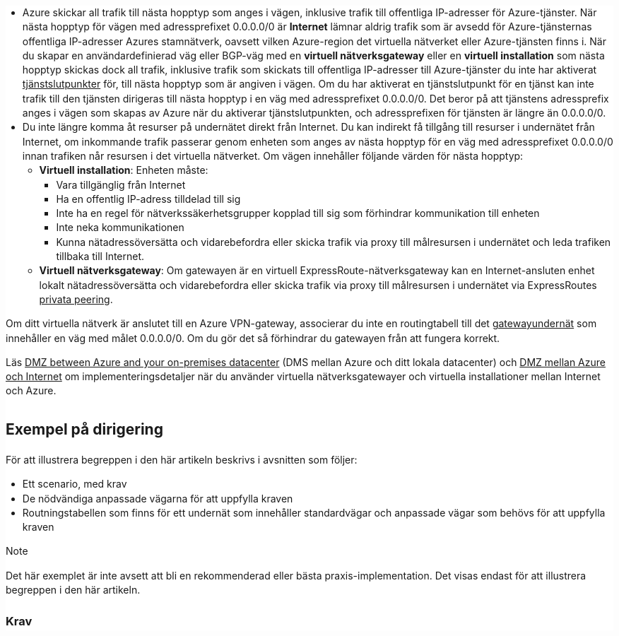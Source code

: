 - Azure skickar all trafik till nästa hopptyp som anges i vägen, inklusive trafik till offentliga IP-adresser för Azure-tjänster. När nästa hopptyp för vägen med adressprefixet 0.0.0.0/0 är **Internet** lämnar aldrig trafik som är avsedd för Azure-tjänsternas offentliga IP-adresser Azures stamnätverk, oavsett vilken Azure-region det virtuella nätverket eller Azure-tjänsten finns i. När du skapar en användardefinierad väg eller BGP-väg med en **virtuell nätverksgateway** eller en **virtuell installation** som nästa hopptyp skickas dock all trafik, inklusive trafik som skickats till offentliga IP-adresser till Azure-tjänster du inte har aktiverat [tjänstslutpunkter](virtual-network-service-endpoints-overview.md) för, till nästa hopptyp som är angiven i vägen. Om du har aktiverat en tjänstslutpunkt för en tjänst kan inte trafik till den tjänsten dirigeras till nästa hopptyp i en väg med adressprefixet 0.0.0.0/0. Det beror på att tjänstens adressprefix anges i vägen som skapas av Azure när du aktiverar tjänstslutpunkten, och adressprefixen för tjänsten är längre än 0.0.0.0/0.
- Du inte längre komma åt resurser på undernätet direkt från Internet. Du kan indirekt få tillgång till resurser i undernätet från Internet, om inkommande trafik passerar genom enheten som anges av nästa hopptyp för en väg med adressprefixet 0.0.0.0/0 innan trafiken når resursen i det virtuella nätverket. Om vägen innehåller följande värden för nästa hopptyp:
    - **Virtuell installation**: Enheten måste:
        - Vara tillgänglig från Internet
        - Ha en offentlig IP-adress tilldelad till sig
        - Inte ha en regel för nätverkssäkerhetsgrupper kopplad till sig som förhindrar kommunikation till enheten
        - Inte neka kommunikationen
        - Kunna nätadressöversätta och vidarebefordra eller skicka trafik via proxy till målresursen i undernätet och leda trafiken tillbaka till Internet. 
    - **Virtuell nätverksgateway**: Om gatewayen är en virtuell ExpressRoute-nätverksgateway kan en Internet-ansluten enhet lokalt nätadressöversätta och vidarebefordra eller skicka trafik via proxy till målresursen i undernätet via ExpressRoutes [privata peering](../expressroute/expressroute-circuit-peerings.md?toc=%2fazure%2fvirtual-network%2ftoc.json#azure-private-peering). 

Om ditt virtuella nätverk är anslutet till en Azure VPN-gateway, associerar du inte en routingtabell till det [gatewayundernät](../vpn-gateway/vpn-gateway-about-vpn-gateway-settings.md?toc=%2fazure%2fvirtual-network%2ftoc.json#gwsub) som innehåller en väg med målet 0.0.0.0/0. Om du gör det så förhindrar du gatewayen från att fungera korrekt.

Läs [DMZ between Azure and your on-premises datacenter](/azure/architecture/reference-architectures/dmz/secure-vnet-hybrid?toc=%2fazure%2fvirtual-network%2ftoc.json) (DMS mellan Azure och ditt lokala datacenter) och [DMZ mellan Azure och Internet](/azure/architecture/reference-architectures/dmz/secure-vnet-dmz?toc=%2fazure%2fvirtual-network%2ftoc.json) om implementeringsdetaljer när du använder virtuella nätverksgatewayer och virtuella installationer mellan Internet och Azure.

## <a name="routing-example"></a>Exempel på dirigering

För att illustrera begreppen i den här artikeln beskrivs i avsnitten som följer:
- Ett scenario, med krav
- De nödvändiga anpassade vägarna för att uppfylla kraven
- Routningstabellen som finns för ett undernät som innehåller standardvägar och anpassade vägar som behövs för att uppfylla kraven

> [!NOTE]
> Det här exemplet är inte avsett att bli en rekommenderad eller bästa praxis-implementation. Det visas endast för att illustrera begreppen i den här artikeln.

### <a name="requirements"></a>Krav
